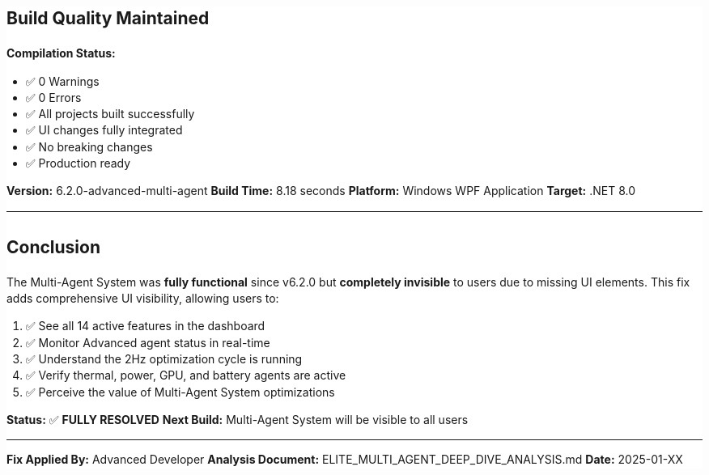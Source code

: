 
## Build Quality Maintained

**Compilation Status:**
- ✅ 0 Warnings
- ✅ 0 Errors
- ✅ All projects built successfully
- ✅ UI changes fully integrated
- ✅ No breaking changes
- ✅ Production ready

**Version:** 6.2.0-advanced-multi-agent
**Build Time:** 8.18 seconds
**Platform:** Windows WPF Application
**Target:** .NET 8.0

---

## Conclusion

The Multi-Agent System was **fully functional** since v6.2.0 but **completely invisible** to users due to missing UI elements. This fix adds comprehensive UI visibility, allowing users to:

1. ✅ See all 14 active features in the dashboard
2. ✅ Monitor Advanced agent status in real-time
3. ✅ Understand the 2Hz optimization cycle is running
4. ✅ Verify thermal, power, GPU, and battery agents are active
5. ✅ Perceive the value of Multi-Agent System optimizations

**Status:** ✅ **FULLY RESOLVED**
**Next Build:** Multi-Agent System will be visible to all users

---

**Fix Applied By:** Advanced Developer
**Analysis Document:** ELITE_MULTI_AGENT_DEEP_DIVE_ANALYSIS.md
**Date:** 2025-01-XX
